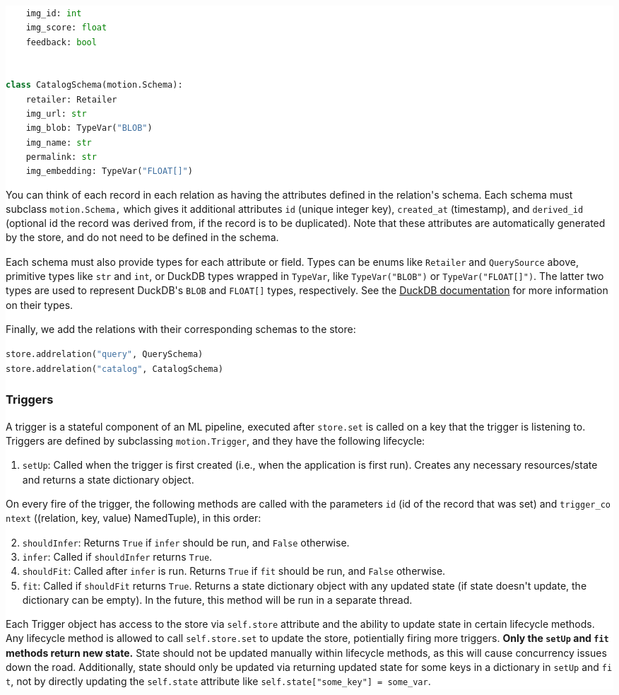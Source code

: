 ```python
    img_id: int
    img_score: float
    feedback: bool


class CatalogSchema(motion.Schema):
    retailer: Retailer
    img_url: str
    img_blob: TypeVar("BLOB")
    img_name: str
    permalink: str
    img_embedding: TypeVar("FLOAT[]")
```

You can think of each record in each relation as having the attributes defined in the relation's schema. Each schema must subclass `motion.Schema,` which gives it additional attributes `id` (unique integer key), `created_at` (timestamp), and `derived_id` (optional id the record was derived from, if the record is to be duplicated). Note that these attributes are automatically generated by the store, and do not need to be defined in the schema.

 Each schema must also provide types for each attribute or field. Types can be enums like `Retailer` and `QuerySource` above, primitive types like `str` and `int`, or DuckDB types wrapped in `TypeVar`, like `TypeVar("BLOB")` or `TypeVar("FLOAT[]")`. The latter two types are used to represent DuckDB's `BLOB` and `FLOAT[]` types, respectively. See the [DuckDB documentation](https://duckdb.org/docs/sql/data_types/overview.html) for more information on their types.

Finally, we add the relations with their corresponding schemas to the store:

```python
store.addrelation("query", QuerySchema)
store.addrelation("catalog", CatalogSchema)
```

### Triggers

A trigger is a stateful component of an ML pipeline, executed after `store.set` is called on a key that the trigger is listening to. Triggers are defined by subclassing `motion.Trigger`, and they have the following lifecycle:

1. `setUp`: Called when the trigger is first created (i.e., when the application is first run). Creates any necessary resources/state and returns a state dictionary object.

On every fire of the trigger, the following methods are called with the parameters `id` (id of the record that was set) and `trigger_context` ((relation, key, value) NamedTuple), in this order:

2. `shouldInfer`: Returns `True` if `infer` should be run, and `False` otherwise.
3. `infer`: Called if `shouldInfer` returns `True`. 
4. `shouldFit`: Called after `infer` is run. Returns `True` if `fit` should be run, and `False` otherwise.
5. `fit`: Called if `shouldFit` returns `True`. Returns a state dictionary object with any updated state (if state doesn't update, the dictionary can be empty). In the future, this method will be run in a separate thread.

Each Trigger object has access to the store via `self.store` attribute and the ability to update state in certain lifecycle methods. Any lifecycle method is allowed to call `self.store.set` to update the store, potientially firing more triggers. **Only the `setUp` and `fit` methods return new state.** State should not be updated manually within lifecycle methods, as this will cause concurrency issues down the road. Additionally, state should only be updated via returning updated state for some keys in a dictionary in `setUp` and `fit`, not by directly updating the `self.state` attribute like `self.state["some_key"] = some_var`.
